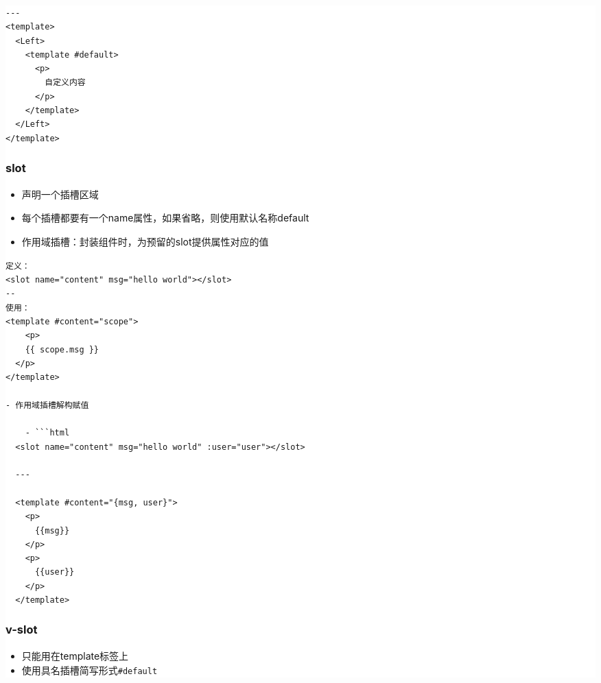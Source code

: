 ```vue
---
<template>
  <Left>
    <template #default>
      <p>
        自定义内容
      </p>
    </template>
  </Left>
</template>
```

### slot

- 声明一个插槽区域

- 每个插槽都要有一个name属性，如果省略，则使用默认名称default

- 作用域插槽：封装组件时，为预留的slot提供属性对应的值

```vue
定义：
<slot name="content" msg="hello world"></slot>
-- 
使用：
<template #content="scope">
	<p>
    {{ scope.msg }}
  </p>
</template>

- 作用域插槽解构赋值

    - ```html
  <slot name="content" msg="hello world" :user="user"></slot>
  
  ---
  
  <template #content="{msg, user}">
  	<p>
      {{msg}}
    </p>
    <p>
      {{user}}
    </p>
  </template>
```

### v-slot

- 只能用在template标签上
- 使用具名插槽简写形式`#default`
